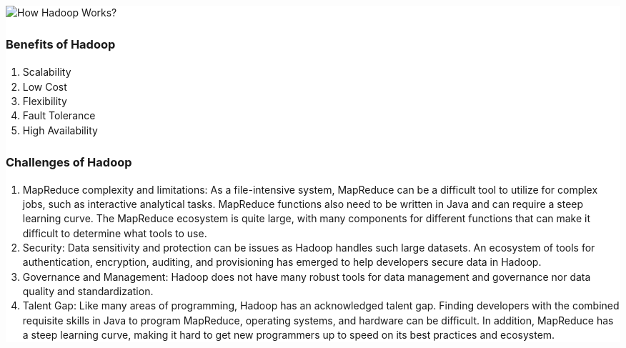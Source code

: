 ![How Hadoop Works?](https://github.com/elecsomk10/Demo/assets/37346017/b8de07bc-856c-470d-ace9-3eca9d99ef26)

### Benefits of Hadoop

1. Scalability
2. Low Cost
3. Flexibility
4. Fault Tolerance
5. High Availability

### Challenges of Hadoop 

1. MapReduce complexity and limitations: As a file-intensive system, MapReduce can be a difficult tool to utilize for complex jobs, such as interactive analytical tasks. MapReduce functions also need to be written in Java and can require a steep learning curve. The MapReduce ecosystem is quite large, with many components for different functions that can make it difficult to determine what tools to use.  
2. Security: Data sensitivity and protection can be issues as Hadoop handles such large datasets. An ecosystem of tools for authentication, encryption, auditing, and provisioning has emerged to help developers secure data in Hadoop.
3. Governance and Management: Hadoop does not have many robust tools for data management and governance nor data quality and standardization.
4. Talent Gap: Like many areas of programming, Hadoop has an acknowledged talent gap. Finding developers with the combined requisite skills in Java to program MapReduce, operating systems, and hardware can be difficult. In addition, MapReduce has a steep learning curve, making it hard to get new programmers up to speed on its best practices and ecosystem.
